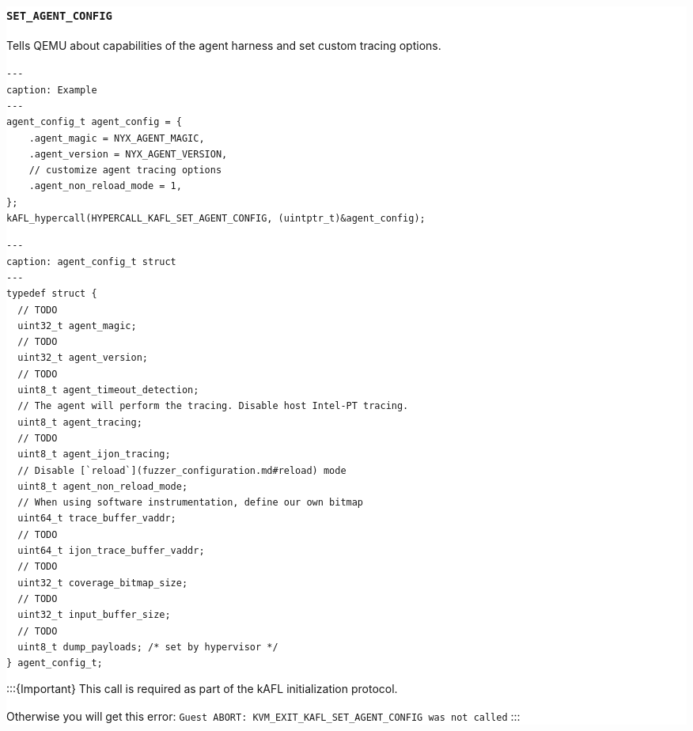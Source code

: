 ### `SET_AGENT_CONFIG`

Tells QEMU about capabilities of the agent harness and set custom tracing options.

```{code-block} C
---
caption: Example
---
agent_config_t agent_config = {
    .agent_magic = NYX_AGENT_MAGIC,
    .agent_version = NYX_AGENT_VERSION,
    // customize agent tracing options
    .agent_non_reload_mode = 1,
};
kAFL_hypercall(HYPERCALL_KAFL_SET_AGENT_CONFIG, (uintptr_t)&agent_config);
```

```{code-block} C
---
caption: agent_config_t struct
---
typedef struct {
  // TODO
  uint32_t agent_magic;
  // TODO
  uint32_t agent_version;
  // TODO
  uint8_t agent_timeout_detection;
  // The agent will perform the tracing. Disable host Intel-PT tracing.
  uint8_t agent_tracing;
  // TODO
  uint8_t agent_ijon_tracing;
  // Disable [`reload`](fuzzer_configuration.md#reload) mode
  uint8_t agent_non_reload_mode;
  // When using software instrumentation, define our own bitmap
  uint64_t trace_buffer_vaddr;
  // TODO
  uint64_t ijon_trace_buffer_vaddr;
  // TODO
  uint32_t coverage_bitmap_size;
  // TODO
  uint32_t input_buffer_size;
  // TODO
  uint8_t dump_payloads; /* set by hypervisor */
} agent_config_t;
```

:::{Important}
This call is required as part of the kAFL initialization protocol.

Otherwise you will get this error:
`Guest ABORT: KVM_EXIT_KAFL_SET_AGENT_CONFIG was not called`
:::
